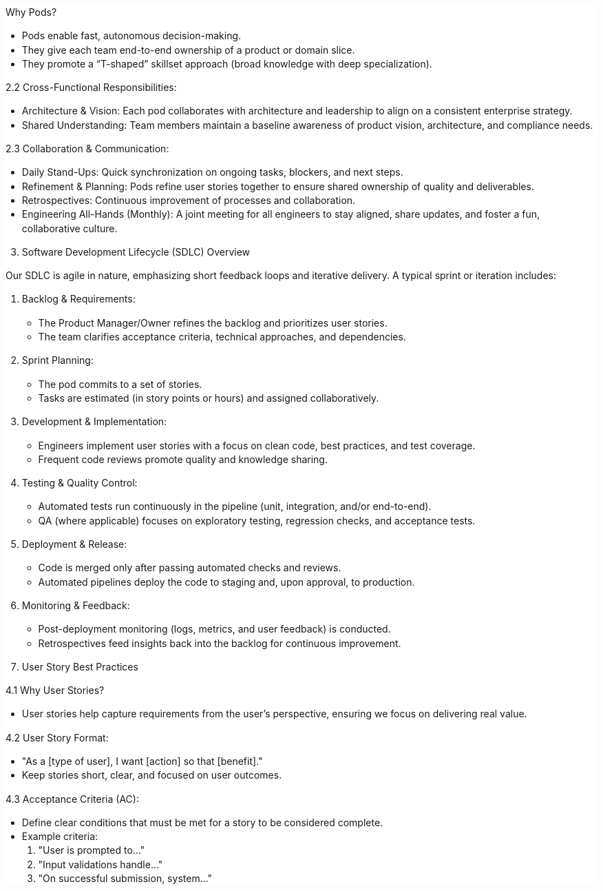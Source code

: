 Why Pods?
- Pods enable fast, autonomous decision-making.
- They give each team end-to-end ownership of a product or domain slice.
- They promote a “T-shaped” skillset approach (broad knowledge with deep specialization).

2.2 Cross-Functional Responsibilities:
- Architecture & Vision: Each pod collaborates with architecture and leadership to align on a consistent enterprise strategy.
- Shared Understanding: Team members maintain a baseline awareness of product vision, architecture, and compliance needs.

2.3 Collaboration & Communication:
- Daily Stand-Ups: Quick synchronization on ongoing tasks, blockers, and next steps.
- Refinement & Planning: Pods refine user stories together to ensure shared ownership of quality and deliverables.
- Retrospectives: Continuous improvement of processes and collaboration.
- Engineering All-Hands (Monthly): A joint meeting for all engineers to stay aligned, share updates, and foster a fun, collaborative culture.

3. Software Development Lifecycle (SDLC) Overview

Our SDLC is agile in nature, emphasizing short feedback loops and iterative delivery. A typical sprint or iteration includes:

1. Backlog & Requirements:
   - The Product Manager/Owner refines the backlog and prioritizes user stories.
   - The team clarifies acceptance criteria, technical approaches, and dependencies.
2. Sprint Planning:
   - The pod commits to a set of stories.
   - Tasks are estimated (in story points or hours) and assigned collaboratively.
3. Development & Implementation:
   - Engineers implement user stories with a focus on clean code, best practices, and test coverage.
   - Frequent code reviews promote quality and knowledge sharing.
4. Testing & Quality Control:
   - Automated tests run continuously in the pipeline (unit, integration, and/or end-to-end).
   - QA (where applicable) focuses on exploratory testing, regression checks, and acceptance tests.
5. Deployment & Release:
   - Code is merged only after passing automated checks and reviews.
   - Automated pipelines deploy the code to staging and, upon approval, to production.
6. Monitoring & Feedback:
   - Post-deployment monitoring (logs, metrics, and user feedback) is conducted.
   - Retrospectives feed insights back into the backlog for continuous improvement.

4. User Story Best Practices

4.1 Why User Stories?
- User stories help capture requirements from the user’s perspective, ensuring we focus on delivering real value.

4.2 User Story Format:
- "As a [type of user], I want [action] so that [benefit]."
- Keep stories short, clear, and focused on user outcomes.

4.3 Acceptance Criteria (AC):
- Define clear conditions that must be met for a story to be considered complete.
- Example criteria:
  1. "User is prompted to…"
  2. "Input validations handle…"
  3. "On successful submission, system…"
